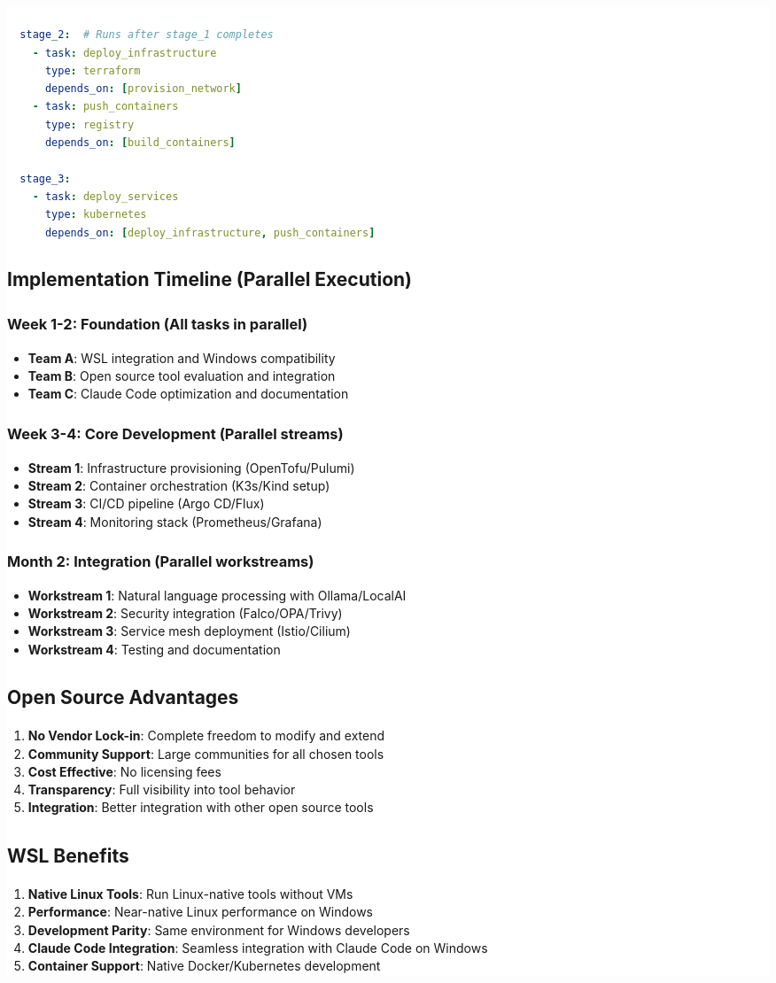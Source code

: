 ```yaml
  
  stage_2:  # Runs after stage_1 completes
    - task: deploy_infrastructure
      type: terraform
      depends_on: [provision_network]
    - task: push_containers
      type: registry
      depends_on: [build_containers]
  
  stage_3:
    - task: deploy_services
      type: kubernetes
      depends_on: [deploy_infrastructure, push_containers]
```

## Implementation Timeline (Parallel Execution)

### Week 1-2: Foundation (All tasks in parallel)
- **Team A**: WSL integration and Windows compatibility
- **Team B**: Open source tool evaluation and integration
- **Team C**: Claude Code optimization and documentation

### Week 3-4: Core Development (Parallel streams)
- **Stream 1**: Infrastructure provisioning (OpenTofu/Pulumi)
- **Stream 2**: Container orchestration (K3s/Kind setup)
- **Stream 3**: CI/CD pipeline (Argo CD/Flux)
- **Stream 4**: Monitoring stack (Prometheus/Grafana)

### Month 2: Integration (Parallel workstreams)
- **Workstream 1**: Natural language processing with Ollama/LocalAI
- **Workstream 2**: Security integration (Falco/OPA/Trivy)
- **Workstream 3**: Service mesh deployment (Istio/Cilium)
- **Workstream 4**: Testing and documentation

## Open Source Advantages

1. **No Vendor Lock-in**: Complete freedom to modify and extend
2. **Community Support**: Large communities for all chosen tools
3. **Cost Effective**: No licensing fees
4. **Transparency**: Full visibility into tool behavior
5. **Integration**: Better integration with other open source tools

## WSL Benefits

1. **Native Linux Tools**: Run Linux-native tools without VMs
2. **Performance**: Near-native Linux performance on Windows
3. **Development Parity**: Same environment for Windows developers
4. **Claude Code Integration**: Seamless integration with Claude Code on Windows
5. **Container Support**: Native Docker/Kubernetes development
